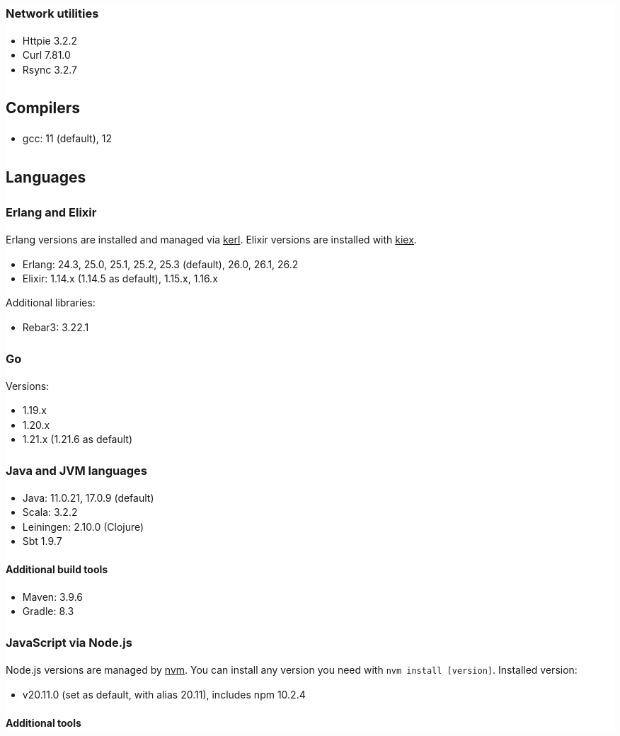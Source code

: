 ### Network utilities

- Httpie 3.2.2
- Curl 7.81.0
- Rsync 3.2.7

## Compilers

- gcc: 11 (default), 12

## Languages

### Erlang and Elixir

Erlang versions are installed and managed via [kerl](https://github.com/kerl/kerl).
Elixir versions are installed with [kiex](https://github.com/taylor/kiex).

- Erlang: 24.3, 25.0, 25.1, 25.2, 25.3 (default), 26.0, 26.1, 26.2
- Elixir: 1.14.x (1.14.5 as default), 1.15.x, 1.16.x

Additional libraries:

- Rebar3: 3.22.1

### Go

Versions:

- 1.19.x
- 1.20.x
- 1.21.x (1.21.6 as default)

### Java and JVM languages

- Java: 11.0.21, 17.0.9 (default)
- Scala: 3.2.2
- Leiningen: 2.10.0 (Clojure)
- Sbt 1.9.7

#### Additional build tools

- Maven: 3.9.6
- Gradle: 8.3

### JavaScript via Node.js

Node.js versions are managed by [nvm](https://github.com/nvm-sh/nvm).
You can install any version you need with `nvm install [version]`.
Installed version:

- v20.11.0 (set as default, with alias 20.11), includes npm 10.2.4

#### Additional tools
